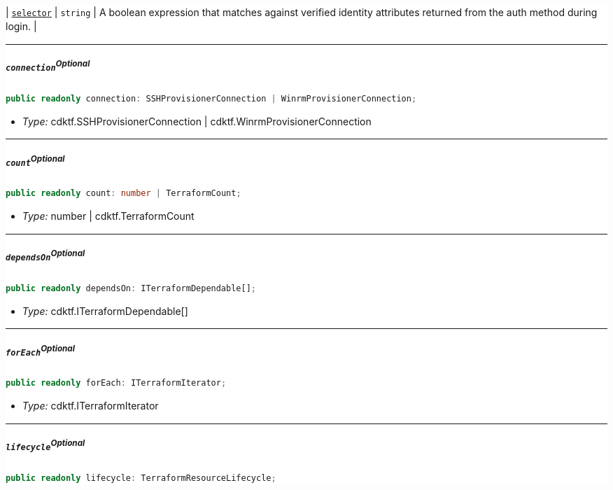 | <code><a href="#@cdktf/provider-nomad.aclBindingRule.AclBindingRuleConfig.property.selector">selector</a></code> | <code>string</code> | A boolean expression that matches against verified identity attributes returned from the auth method during login. |

---

##### `connection`<sup>Optional</sup> <a name="connection" id="@cdktf/provider-nomad.aclBindingRule.AclBindingRuleConfig.property.connection"></a>

```typescript
public readonly connection: SSHProvisionerConnection | WinrmProvisionerConnection;
```

- *Type:* cdktf.SSHProvisionerConnection | cdktf.WinrmProvisionerConnection

---

##### `count`<sup>Optional</sup> <a name="count" id="@cdktf/provider-nomad.aclBindingRule.AclBindingRuleConfig.property.count"></a>

```typescript
public readonly count: number | TerraformCount;
```

- *Type:* number | cdktf.TerraformCount

---

##### `dependsOn`<sup>Optional</sup> <a name="dependsOn" id="@cdktf/provider-nomad.aclBindingRule.AclBindingRuleConfig.property.dependsOn"></a>

```typescript
public readonly dependsOn: ITerraformDependable[];
```

- *Type:* cdktf.ITerraformDependable[]

---

##### `forEach`<sup>Optional</sup> <a name="forEach" id="@cdktf/provider-nomad.aclBindingRule.AclBindingRuleConfig.property.forEach"></a>

```typescript
public readonly forEach: ITerraformIterator;
```

- *Type:* cdktf.ITerraformIterator

---

##### `lifecycle`<sup>Optional</sup> <a name="lifecycle" id="@cdktf/provider-nomad.aclBindingRule.AclBindingRuleConfig.property.lifecycle"></a>

```typescript
public readonly lifecycle: TerraformResourceLifecycle;
```

